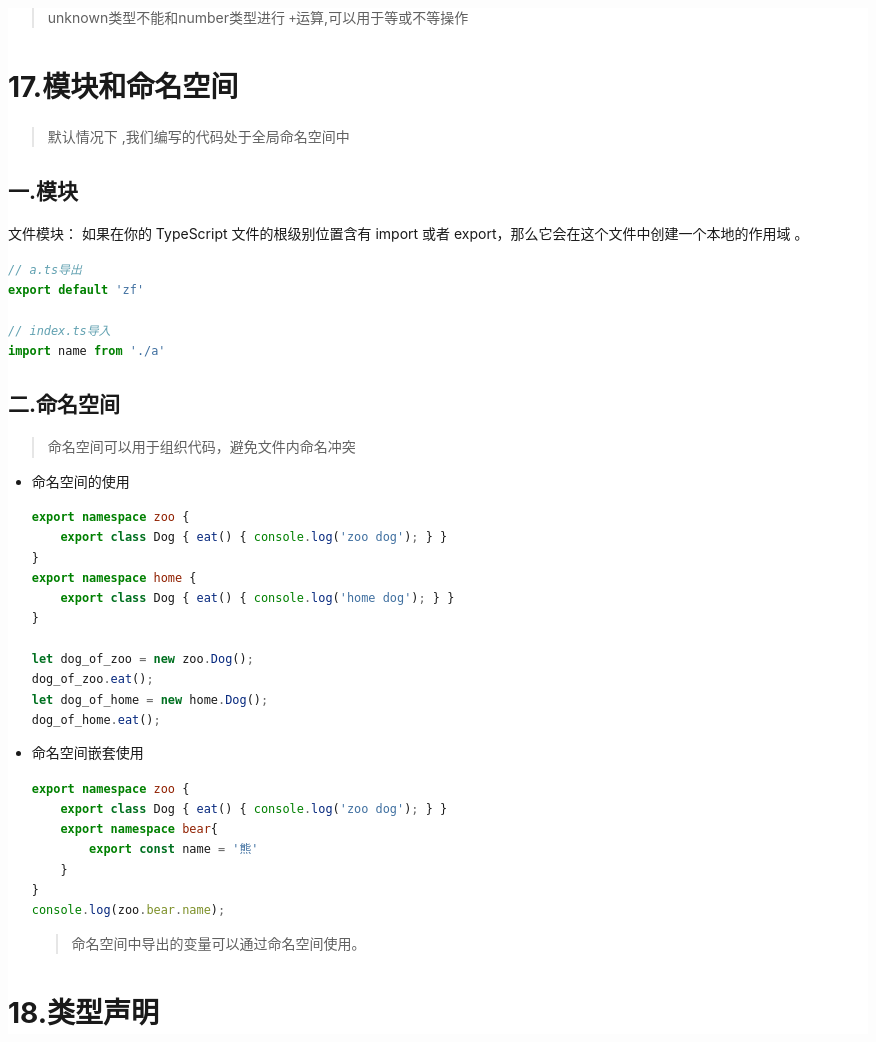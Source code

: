 > unknown类型不能和number类型进行 `+`运算,可以用于等或不等操作

# 17.模块和命名空间

> 默认情况下 ,我们编写的代码处于全局命名空间中

## 一.模块

文件模块： 如果在你的 TypeScript 文件的根级别位置含有 import 或者 export，那么它会在这个文件中创建一个本地的作用域 。

```ts
// a.ts导出
export default 'zf'

// index.ts导入
import name from './a'
```

## 二.命名空间

> 命名空间可以用于组织代码，避免文件内命名冲突

- 命名空间的使用

  ```ts
  export namespace zoo {
      export class Dog { eat() { console.log('zoo dog'); } }
  }
  export namespace home {
      export class Dog { eat() { console.log('home dog'); } }
  }
  
  let dog_of_zoo = new zoo.Dog();
  dog_of_zoo.eat();
  let dog_of_home = new home.Dog();
  dog_of_home.eat();
  ```

- 命名空间嵌套使用

  ```ts
  export namespace zoo {
      export class Dog { eat() { console.log('zoo dog'); } }
      export namespace bear{
          export const name = '熊'
      } 
  }
  console.log(zoo.bear.name); 
  ```

  > 命名空间中导出的变量可以通过命名空间使用。

  

# 18.类型声明
